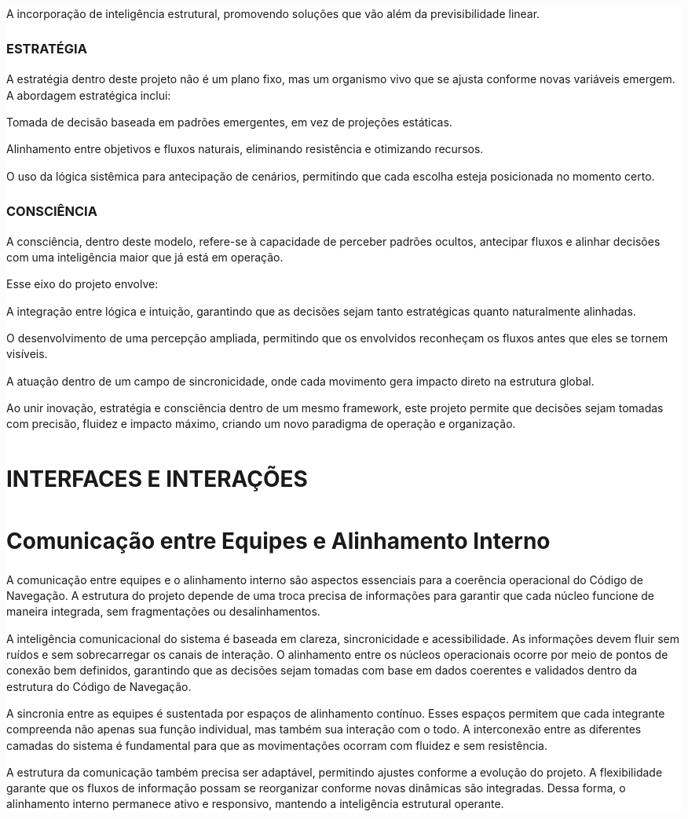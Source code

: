A incorporação de inteligência estrutural, promovendo soluções que vão além da previsibilidade linear.

### ESTRATÉGIA

A estratégia dentro deste projeto não é um plano fixo, mas um organismo vivo que se ajusta conforme novas variáveis emergem. A abordagem estratégica inclui:

Tomada de decisão baseada em padrões emergentes, em vez de projeções estáticas.

Alinhamento entre objetivos e fluxos naturais, eliminando resistência e otimizando recursos.

O uso da lógica sistêmica para antecipação de cenários, permitindo que cada escolha esteja posicionada no momento certo.

### CONSCIÊNCIA

A consciência, dentro deste modelo, refere-se à capacidade de perceber padrões ocultos, antecipar fluxos e alinhar decisões com uma inteligência maior que já está em operação.

Esse eixo do projeto envolve:

A integração entre lógica e intuição, garantindo que as decisões sejam tanto estratégicas quanto naturalmente alinhadas.

O desenvolvimento de uma percepção ampliada, permitindo que os envolvidos reconheçam os fluxos antes que eles se tornem visíveis.

A atuação dentro de um campo de sincronicidade, onde cada movimento gera impacto direto na estrutura global.

Ao unir inovação, estratégia e consciência dentro de um mesmo framework, este projeto permite que decisões sejam tomadas com precisão, fluidez e impacto máximo, criando um novo paradigma de operação e organização.

# INTERFACES E INTERAÇÕES

# Comunicação entre Equipes e Alinhamento Interno

A comunicação entre equipes e o alinhamento interno são aspectos essenciais para a coerência operacional do Código de Navegação. A estrutura do projeto depende de uma troca precisa de informações para garantir que cada núcleo funcione de maneira integrada, sem fragmentações ou desalinhamentos.

A inteligência comunicacional do sistema é baseada em clareza, sincronicidade e acessibilidade. As informações devem fluir sem ruídos e sem sobrecarregar os canais de interação. O alinhamento entre os núcleos operacionais ocorre por meio de pontos de conexão bem definidos, garantindo que as decisões sejam tomadas com base em dados coerentes e validados dentro da estrutura do Código de Navegação.

A sincronia entre as equipes é sustentada por espaços de alinhamento contínuo. Esses espaços permitem que cada integrante compreenda não apenas sua função individual, mas também sua interação com o todo. A interconexão entre as diferentes camadas do sistema é fundamental para que as movimentações ocorram com fluidez e sem resistência.

A estrutura da comunicação também precisa ser adaptável, permitindo ajustes conforme a evolução do projeto. A flexibilidade garante que os fluxos de informação possam se reorganizar conforme novas dinâmicas são integradas. Dessa forma, o alinhamento interno permanece ativo e responsivo, mantendo a inteligência estrutural operante.
